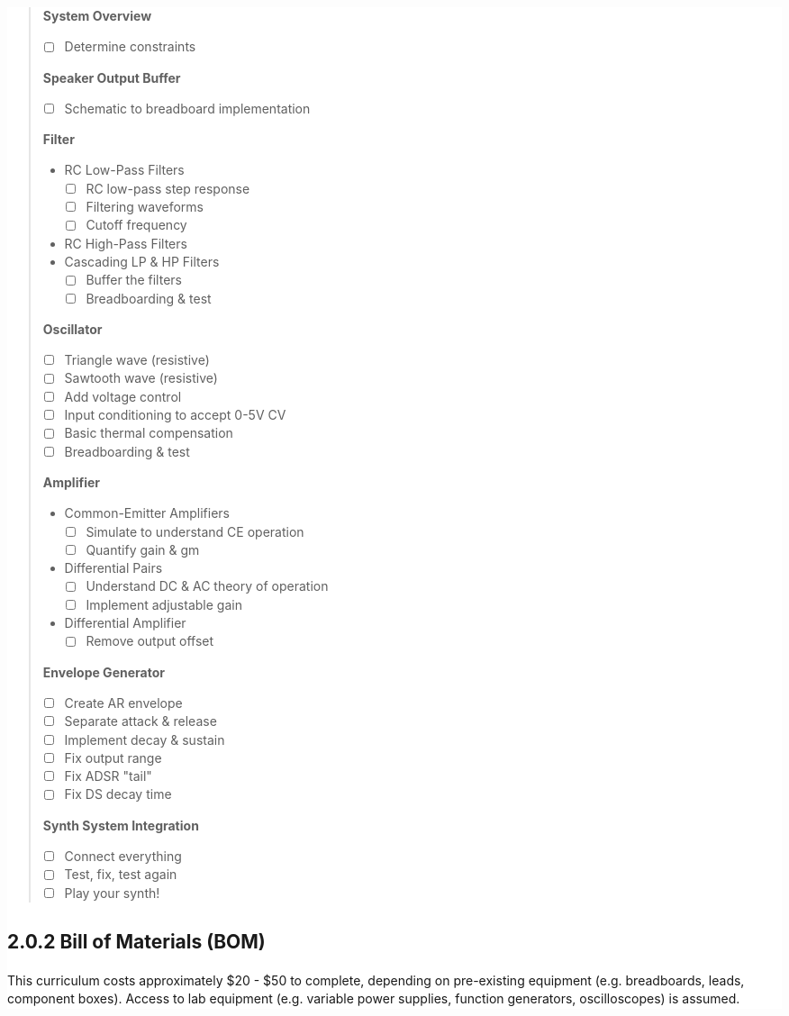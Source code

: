 > **System Overview**
> - [ ] Determine constraints
>
> **Speaker Output Buffer**
> - [ ] Schematic to breadboard implementation
>
> **Filter**
> - RC Low-Pass Filters
> 	- [ ] RC low-pass step response
> 	- [ ] Filtering waveforms
> 	- [ ] Cutoff frequency
> - RC High-Pass Filters
> - Cascading LP & HP Filters
> 	- [ ] Buffer the filters
> 	- [ ] Breadboarding & test
> 
> **Oscillator**
> - [ ] Triangle wave (resistive)
> - [ ] Sawtooth wave (resistive)
> - [ ] Add voltage control
> - [ ] Input conditioning to accept 0-5V CV
> - [ ] Basic thermal compensation
> - [ ] Breadboarding & test
> 
> **Amplifier**
> - Common-Emitter Amplifiers
> 	- [ ] Simulate to understand CE operation
> 	- [ ] Quantify gain & gm
> - Differential Pairs
>	- [ ] Understand DC & AC theory of operation
>	- [ ] Implement adjustable gain
> - Differential Amplifier 
> 	- [ ] Remove output offset
>
> **Envelope Generator**
> - [ ] Create AR envelope
> - [ ] Separate attack & release
> - [ ] Implement decay & sustain
> - [ ] Fix output range
> - [ ] Fix ADSR "tail"
> - [ ] Fix DS decay time
>
> **Synth System Integration**
> - [ ] Connect everything
> - [ ] Test, fix, test again
> - [ ] Play your synth!



## 2.0.2 Bill of Materials (BOM)

This curriculum costs approximately \$20 - \$50 to complete, depending on pre-existing equipment (e.g. breadboards, leads, component boxes). Access to lab equipment (e.g. variable power supplies, function generators, oscilloscopes) is assumed.
